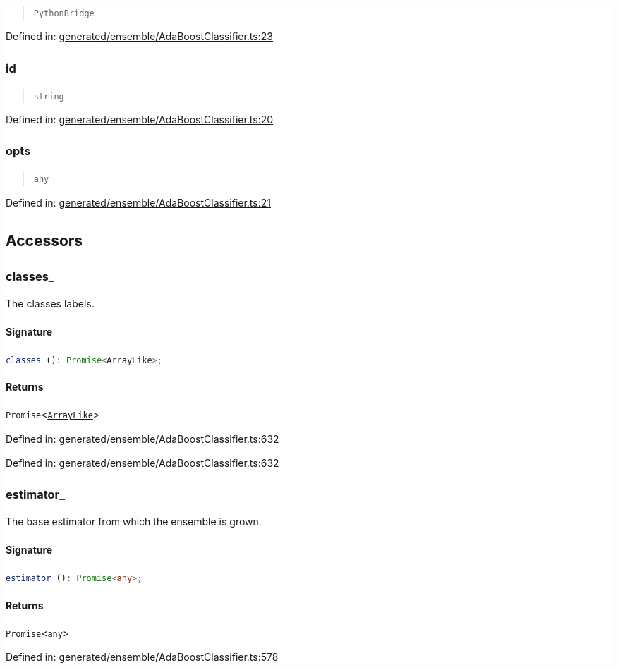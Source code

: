> `PythonBridge`

Defined in:  [generated/ensemble/AdaBoostClassifier.ts:23](https://github.com/transitive-bullshit/scikit-learn-ts/blob/22af0e7/packages/sklearn/src/generated/ensemble/AdaBoostClassifier.ts#L23)

### id

> `string`

Defined in:  [generated/ensemble/AdaBoostClassifier.ts:20](https://github.com/transitive-bullshit/scikit-learn-ts/blob/22af0e7/packages/sklearn/src/generated/ensemble/AdaBoostClassifier.ts#L20)

### opts

> `any`

Defined in:  [generated/ensemble/AdaBoostClassifier.ts:21](https://github.com/transitive-bullshit/scikit-learn-ts/blob/22af0e7/packages/sklearn/src/generated/ensemble/AdaBoostClassifier.ts#L21)

## Accessors

### classes\_

The classes labels.

#### Signature

```ts
classes_(): Promise<ArrayLike>;
```

#### Returns

`Promise`\<[`ArrayLike`](../types/ArrayLike.md)\>

Defined in:  [generated/ensemble/AdaBoostClassifier.ts:632](https://github.com/transitive-bullshit/scikit-learn-ts/blob/22af0e7/packages/sklearn/src/generated/ensemble/AdaBoostClassifier.ts#L632)

Defined in:  [generated/ensemble/AdaBoostClassifier.ts:632](https://github.com/transitive-bullshit/scikit-learn-ts/blob/22af0e7/packages/sklearn/src/generated/ensemble/AdaBoostClassifier.ts#L632)

### estimator\_

The base estimator from which the ensemble is grown.

#### Signature

```ts
estimator_(): Promise<any>;
```

#### Returns

`Promise`\<`any`\>

Defined in:  [generated/ensemble/AdaBoostClassifier.ts:578](https://github.com/transitive-bullshit/scikit-learn-ts/blob/22af0e7/packages/sklearn/src/generated/ensemble/AdaBoostClassifier.ts#L578)
